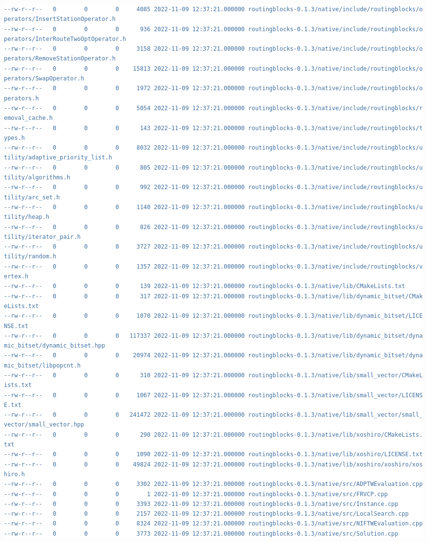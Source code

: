 ```diff
--rw-r--r--   0        0        0     4085 2022-11-09 12:37:21.000000 routingblocks-0.1.3/native/include/routingblocks/operators/InsertStationOperator.h
--rw-r--r--   0        0        0      936 2022-11-09 12:37:21.000000 routingblocks-0.1.3/native/include/routingblocks/operators/InterRouteTwoOptOperator.h
--rw-r--r--   0        0        0     3158 2022-11-09 12:37:21.000000 routingblocks-0.1.3/native/include/routingblocks/operators/RemoveStationOperator.h
--rw-r--r--   0        0        0    15813 2022-11-09 12:37:21.000000 routingblocks-0.1.3/native/include/routingblocks/operators/SwapOperator.h
--rw-r--r--   0        0        0     1972 2022-11-09 12:37:21.000000 routingblocks-0.1.3/native/include/routingblocks/operators.h
--rw-r--r--   0        0        0     5054 2022-11-09 12:37:21.000000 routingblocks-0.1.3/native/include/routingblocks/removal_cache.h
--rw-r--r--   0        0        0      143 2022-11-09 12:37:21.000000 routingblocks-0.1.3/native/include/routingblocks/types.h
--rw-r--r--   0        0        0     8032 2022-11-09 12:37:21.000000 routingblocks-0.1.3/native/include/routingblocks/utility/adaptive_priority_list.h
--rw-r--r--   0        0        0      805 2022-11-09 12:37:21.000000 routingblocks-0.1.3/native/include/routingblocks/utility/algorithms.h
--rw-r--r--   0        0        0      992 2022-11-09 12:37:21.000000 routingblocks-0.1.3/native/include/routingblocks/utility/arc_set.h
--rw-r--r--   0        0        0     1140 2022-11-09 12:37:21.000000 routingblocks-0.1.3/native/include/routingblocks/utility/heap.h
--rw-r--r--   0        0        0      826 2022-11-09 12:37:21.000000 routingblocks-0.1.3/native/include/routingblocks/utility/iterator_pair.h
--rw-r--r--   0        0        0     3727 2022-11-09 12:37:21.000000 routingblocks-0.1.3/native/include/routingblocks/utility/random.h
--rw-r--r--   0        0        0     1357 2022-11-09 12:37:21.000000 routingblocks-0.1.3/native/include/routingblocks/vertex.h
--rw-r--r--   0        0        0      139 2022-11-09 12:37:21.000000 routingblocks-0.1.3/native/lib/CMakeLists.txt
--rw-r--r--   0        0        0      317 2022-11-09 12:37:21.000000 routingblocks-0.1.3/native/lib/dynamic_bitset/CMakeLists.txt
--rw-r--r--   0        0        0     1070 2022-11-09 12:37:21.000000 routingblocks-0.1.3/native/lib/dynamic_bitset/LICENSE.txt
--rw-r--r--   0        0        0   117337 2022-11-09 12:37:21.000000 routingblocks-0.1.3/native/lib/dynamic_bitset/dynamic_bitset/dynamic_bitset.hpp
--rw-r--r--   0        0        0    20974 2022-11-09 12:37:21.000000 routingblocks-0.1.3/native/lib/dynamic_bitset/dynamic_bitset/libpopcnt.h
--rw-r--r--   0        0        0      310 2022-11-09 12:37:21.000000 routingblocks-0.1.3/native/lib/small_vector/CMakeLists.txt
--rw-r--r--   0        0        0     1067 2022-11-09 12:37:21.000000 routingblocks-0.1.3/native/lib/small_vector/LICENSE.txt
--rw-r--r--   0        0        0   241472 2022-11-09 12:37:21.000000 routingblocks-0.1.3/native/lib/small_vector/small_vector/small_vector.hpp
--rw-r--r--   0        0        0      290 2022-11-09 12:37:21.000000 routingblocks-0.1.3/native/lib/xoshiro/CMakeLists.txt
--rw-r--r--   0        0        0     1090 2022-11-09 12:37:21.000000 routingblocks-0.1.3/native/lib/xoshiro/LICENSE.txt
--rw-r--r--   0        0        0    49824 2022-11-09 12:37:21.000000 routingblocks-0.1.3/native/lib/xoshiro/xoshiro/xoshiro.h
--rw-r--r--   0        0        0     3302 2022-11-09 12:37:21.000000 routingblocks-0.1.3/native/src/ADPTWEvaluation.cpp
--rw-r--r--   0        0        0        1 2022-11-09 12:37:21.000000 routingblocks-0.1.3/native/src/FRVCP.cpp
--rw-r--r--   0        0        0     3393 2022-11-09 12:37:21.000000 routingblocks-0.1.3/native/src/Instance.cpp
--rw-r--r--   0        0        0     2157 2022-11-09 12:37:21.000000 routingblocks-0.1.3/native/src/LocalSearch.cpp
--rw-r--r--   0        0        0     8324 2022-11-09 12:37:21.000000 routingblocks-0.1.3/native/src/NIFTWEvaluation.cpp
--rw-r--r--   0        0        0     3773 2022-11-09 12:37:21.000000 routingblocks-0.1.3/native/src/Solution.cpp
```